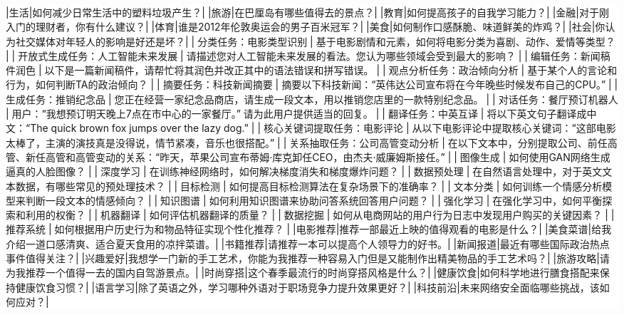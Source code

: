 |生活|如何减少日常生活中的塑料垃圾产生？|
|旅游|在巴厘岛有哪些值得去的景点？|
|教育|如何提高孩子的自我学习能力？|
|金融|对于刚入门的理财者，你有什么建议？|
|体育|谁是2012年伦敦奥运会的男子百米冠军？|
|美食|如何制作口感酥脆、味道鲜美的炸鸡？|
|社会|你认为社交媒体对年轻人的影响是好还是坏？|
| 分类任务：电影类型识别             | 基于电影剧情和元素，如何将电影分类为喜剧、动作、爱情等类型？                                             |
| 开放式生成任务：人工智能未来发展  | 请描述您对人工智能未来发展的看法。您认为哪些领域会受到最大的影响？                                      |
| 编辑任务：新闻稿件润色           | 以下是一篇新闻稿件，请帮忙将其润色并改正其中的语法错误和拼写错误。                                     |
| 观点分析任务：政治倾向分析       | 基于某个人的言论和行为，如何判断TA的政治倾向？                                                         |
| 摘要任务：科技新闻摘要           | 摘要以下科技新闻：“英伟达公司宣布将在今年晚些时候发布自己的CPU。”                                       |
| 生成任务：推销纪念品             | 您正在经营一家纪念品商店，请生成一段文本，用以推销您店里的一款特别纪念品。                              |
| 对话任务：餐厅预订机器人         | 用户：“我想预订明天晚上7点在市中心的一家餐厅。” 请为此用户提供适当的回复。                             |
| 翻译任务：中英互译               | 将以下英文句子翻译成中文：“The quick brown fox jumps over the lazy dog.”                                    |
| 核心关键词提取任务：电影评论     | 从以下电影评论中提取核心关键词：“这部电影太棒了，主演的演技真是没得说，情节紧凑，音乐也很搭配。”          |
| 关系抽取任务：公司高管变动分析   | 在以下文本中，分别提取公司、前任高管、新任高管和高管变动的关系：“昨天，苹果公司宣布蒂姆·库克卸任CEO，由杰夫·威廉姆斯接任。” |
| 图像生成 | 如何使用GAN网络生成逼真的人脸图像？ |
| 深度学习 | 在训练神经网络时，如何解决梯度消失和梯度爆炸问题？ |
| 数据预处理 | 在自然语言处理中，对于英文文本数据，有哪些常见的预处理技术？ |
| 目标检测 | 如何提高目标检测算法在复杂场景下的准确率？ |
| 文本分类 | 如何训练一个情感分析模型来判断一段文本的情感倾向？ |
| 知识图谱 | 如何利用知识图谱来协助问答系统回答用户问题？ |
| 强化学习 | 在强化学习中，如何平衡探索和利用的权衡？ |
| 机器翻译 | 如何评估机器翻译的质量？ |
| 数据挖掘 | 如何从电商网站的用户行为日志中发现用户购买的关键因素？ |
| 推荐系统 | 如何根据用户历史行为和物品特征实现个性化推荐？ |
|电影推荐|推荐一部最近上映的值得观看的电影是什么？|
|美食菜谱|给我介绍一道口感清爽、适合夏天食用的凉拌菜谱。|
|书籍推荐|请推荐一本可以提高个人领导力的好书。|
|新闻报道|最近有哪些国际政治热点事件值得关注？|
|兴趣爱好|我想学一门新的手工艺术，你能为我推荐一种容易入门但是又能制作出精美物品的手工艺术吗？|
|旅游攻略|请为我推荐一个值得一去的国内自驾游景点。|
|时尚穿搭|这个春季最流行的时尚穿搭风格是什么？|
|健康饮食|如何科学地进行膳食搭配来保持健康饮食习惯？|
|语言学习|除了英语之外，学习哪种外语对于职场竞争力提升效果更好？|
|科技前沿|未来网络安全面临哪些挑战，该如何应对？|